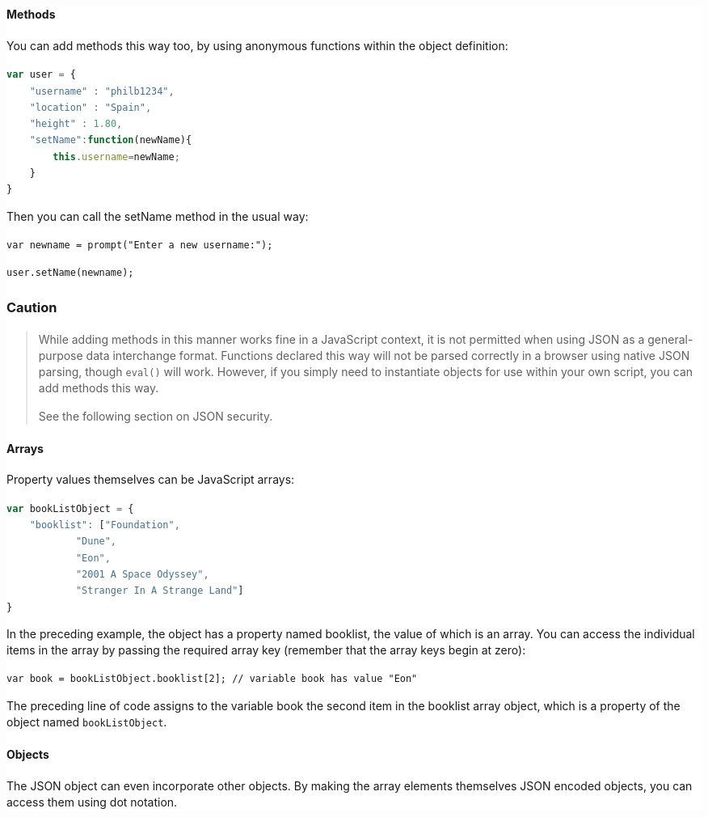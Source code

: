 #### Methods
You can add methods this way too, by using anonymous functions within the
object definition:

```JavaScript
var user = {
    "username" : "philb1234",
    "location" : "Spain",
    "height" : 1.80,
    "setName":function(newName){
        this.username=newName;
    }
}
```
Then you can call the setName method in the usual way:

`var newname = prompt("Enter a new username:");`

`user.setName(newname);`

### Caution
>While adding methods in this manner works fine in a JavaScript context, it is
not permitted when using JSON as a general-purpose data interchange format.
Functions declared this way will not be parsed correctly in a browser using
native JSON parsing, though `eval()` will work. However, if you simply need
to instantiate objects for use within your own script, you can add methods
this way.
>
>See the following section on JSON security.


#### Arrays
Property values themselves can be JavaScript arrays:

```JavaScript
var bookListObject = {
    "booklist": ["Foundation",
            "Dune",
            "Eon",
            "2001 A Space Odyssey",
            "Stranger In A Strange Land"]
}
```

In the preceding example, the object has a property named booklist, the value
of which is an array. You can access the individual items in the array by
passing the required array key (remember that the array keys begin at zero):

`var book = bookListObject.booklist[2]; // variable book has value "Eon"`

The preceding line of code assigns to the variable book the second item in the
booklist array object, which is a property of the object named
`bookListObject`.

#### Objects
The JSON object can even incorporate other objects. By making the array
elements themselves JSON encoded objects, you can access them using dot
notation.
